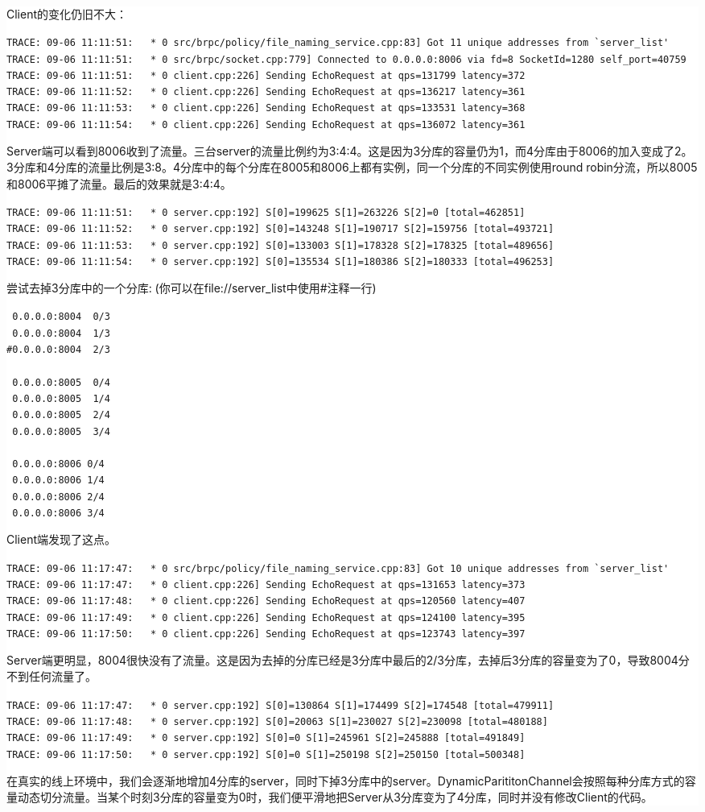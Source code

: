 Client的变化仍旧不大：

```
TRACE: 09-06 11:11:51:   * 0 src/brpc/policy/file_naming_service.cpp:83] Got 11 unique addresses from `server_list'
TRACE: 09-06 11:11:51:   * 0 src/brpc/socket.cpp:779] Connected to 0.0.0.0:8006 via fd=8 SocketId=1280 self_port=40759
TRACE: 09-06 11:11:51:   * 0 client.cpp:226] Sending EchoRequest at qps=131799 latency=372
TRACE: 09-06 11:11:52:   * 0 client.cpp:226] Sending EchoRequest at qps=136217 latency=361
TRACE: 09-06 11:11:53:   * 0 client.cpp:226] Sending EchoRequest at qps=133531 latency=368
TRACE: 09-06 11:11:54:   * 0 client.cpp:226] Sending EchoRequest at qps=136072 latency=361
```

Server端可以看到8006收到了流量。三台server的流量比例约为3:4:4。这是因为3分库的容量仍为1，而4分库由于8006的加入变成了2。3分库和4分库的流量比例是3:8。4分库中的每个分库在8005和8006上都有实例，同一个分库的不同实例使用round robin分流，所以8005和8006平摊了流量。最后的效果就是3:4:4。

```
TRACE: 09-06 11:11:51:   * 0 server.cpp:192] S[0]=199625 S[1]=263226 S[2]=0 [total=462851]
TRACE: 09-06 11:11:52:   * 0 server.cpp:192] S[0]=143248 S[1]=190717 S[2]=159756 [total=493721]
TRACE: 09-06 11:11:53:   * 0 server.cpp:192] S[0]=133003 S[1]=178328 S[2]=178325 [total=489656]
TRACE: 09-06 11:11:54:   * 0 server.cpp:192] S[0]=135534 S[1]=180386 S[2]=180333 [total=496253]
```

尝试去掉3分库中的一个分库: (你可以在file://server_list中使用#注释一行)

```
 0.0.0.0:8004  0/3
 0.0.0.0:8004  1/3
#0.0.0.0:8004  2/3
 
 0.0.0.0:8005  0/4   
 0.0.0.0:8005  1/4   
 0.0.0.0:8005  2/4   
 0.0.0.0:8005  3/4    
 
 0.0.0.0:8006 0/4
 0.0.0.0:8006 1/4
 0.0.0.0:8006 2/4
 0.0.0.0:8006 3/4
```

Client端发现了这点。

```
TRACE: 09-06 11:17:47:   * 0 src/brpc/policy/file_naming_service.cpp:83] Got 10 unique addresses from `server_list'
TRACE: 09-06 11:17:47:   * 0 client.cpp:226] Sending EchoRequest at qps=131653 latency=373
TRACE: 09-06 11:17:48:   * 0 client.cpp:226] Sending EchoRequest at qps=120560 latency=407
TRACE: 09-06 11:17:49:   * 0 client.cpp:226] Sending EchoRequest at qps=124100 latency=395
TRACE: 09-06 11:17:50:   * 0 client.cpp:226] Sending EchoRequest at qps=123743 latency=397
```

Server端更明显，8004很快没有了流量。这是因为去掉的分库已经是3分库中最后的2/3分库，去掉后3分库的容量变为了0，导致8004分不到任何流量了。

```
TRACE: 09-06 11:17:47:   * 0 server.cpp:192] S[0]=130864 S[1]=174499 S[2]=174548 [total=479911]
TRACE: 09-06 11:17:48:   * 0 server.cpp:192] S[0]=20063 S[1]=230027 S[2]=230098 [total=480188]
TRACE: 09-06 11:17:49:   * 0 server.cpp:192] S[0]=0 S[1]=245961 S[2]=245888 [total=491849]
TRACE: 09-06 11:17:50:   * 0 server.cpp:192] S[0]=0 S[1]=250198 S[2]=250150 [total=500348]
```

在真实的线上环境中，我们会逐渐地增加4分库的server，同时下掉3分库中的server。DynamicParititonChannel会按照每种分库方式的容量动态切分流量。当某个时刻3分库的容量变为0时，我们便平滑地把Server从3分库变为了4分库，同时并没有修改Client的代码。
